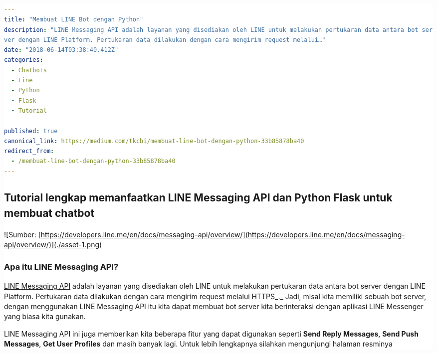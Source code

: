 ```yaml
---
title: "Membuat LINE Bot dengan Python"
description: "LINE Messaging API adalah layanan yang disediakan oleh LINE untuk melakukan pertukaran data antara bot server dengan LINE Platform. Pertukaran data dilakukan dengan cara mengirim request melalui…"
date: "2018-06-14T03:38:40.412Z"
categories: 
  - Chatbots
  - Line
  - Python
  - Flask
  - Tutorial

published: true
canonical_link: https://medium.com/tkcbi/membuat-line-bot-dengan-python-33b85878ba40
redirect_from:
  - /membuat-line-bot-dengan-python-33b85878ba40
---
```


## Tutorial lengkap memanfaatkan LINE Messaging API dan Python Flask untuk membuat chatbot

![Sumber: [https://developers.line.me/en/docs/messaging-api/overview/](https://developers.line.me/en/docs/messaging-api/overview/)](./asset-1.png)

### Apa itu LINE Messaging API?

[LINE Messaging API](https://developers.line.me/en/docs/messaging-api/overview/) adalah layanan yang disediakan oleh LINE untuk melakukan pertukaran data antara bot server  dengan LINE Platform. Pertukaran data dilakukan dengan cara mengirim request  melalui HTTPS_._ Jadi, misal kita memiliki sebuah bot server, dengan menggunakan LINE Messaging API itu kita dapat membuat bot server kita berinteraksi dengan aplikasi LINE Messenger yang biasa kita gunakan.

LINE Messaging API ini juga memberikan kita beberapa fitur yang dapat digunakan seperti **Send Reply Messages**, **Send Push Messages**, **Get User Profiles** dan masih banyak lagi. Untuk lebih lengkapnya silahkan mengunjungi halaman resminya
